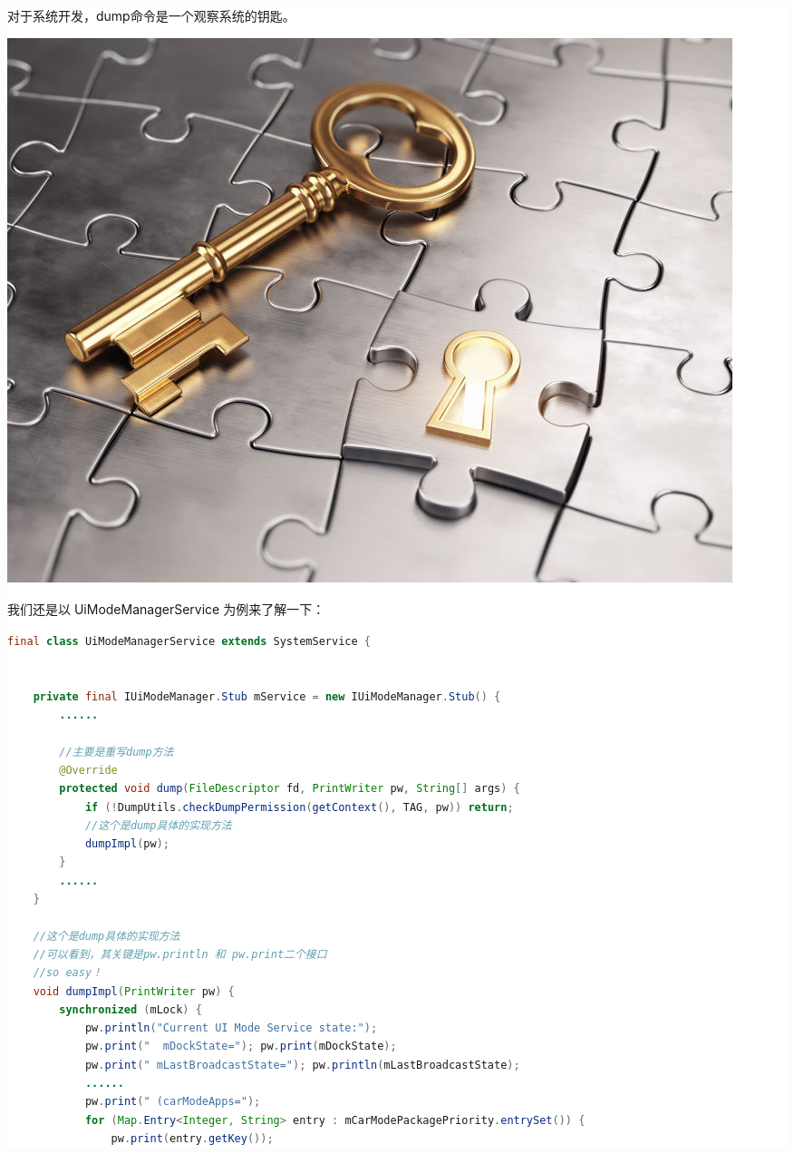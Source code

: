 对于系统开发，dump命令是一个观察系统的钥匙。

<img src="./image/key.png">

我们还是以 UiModeManagerService 为例来了解一下：

```java
final class UiModeManagerService extends SystemService {


    private final IUiModeManager.Stub mService = new IUiModeManager.Stub() {
        ......

        //主要是重写dump方法
        @Override
        protected void dump(FileDescriptor fd, PrintWriter pw, String[] args) {
            if (!DumpUtils.checkDumpPermission(getContext(), TAG, pw)) return;
            //这个是dump具体的实现方法
            dumpImpl(pw);
        }
        ......
    }

    //这个是dump具体的实现方法
    //可以看到，其关键是pw.println 和 pw.print二个接口
    //so easy！
    void dumpImpl(PrintWriter pw) {
        synchronized (mLock) {
            pw.println("Current UI Mode Service state:");
            pw.print("  mDockState="); pw.print(mDockState);
            pw.print(" mLastBroadcastState="); pw.println(mLastBroadcastState);
            ......
            pw.print(" (carModeApps=");
            for (Map.Entry<Integer, String> entry : mCarModePackagePriority.entrySet()) {
                pw.print(entry.getKey());
```